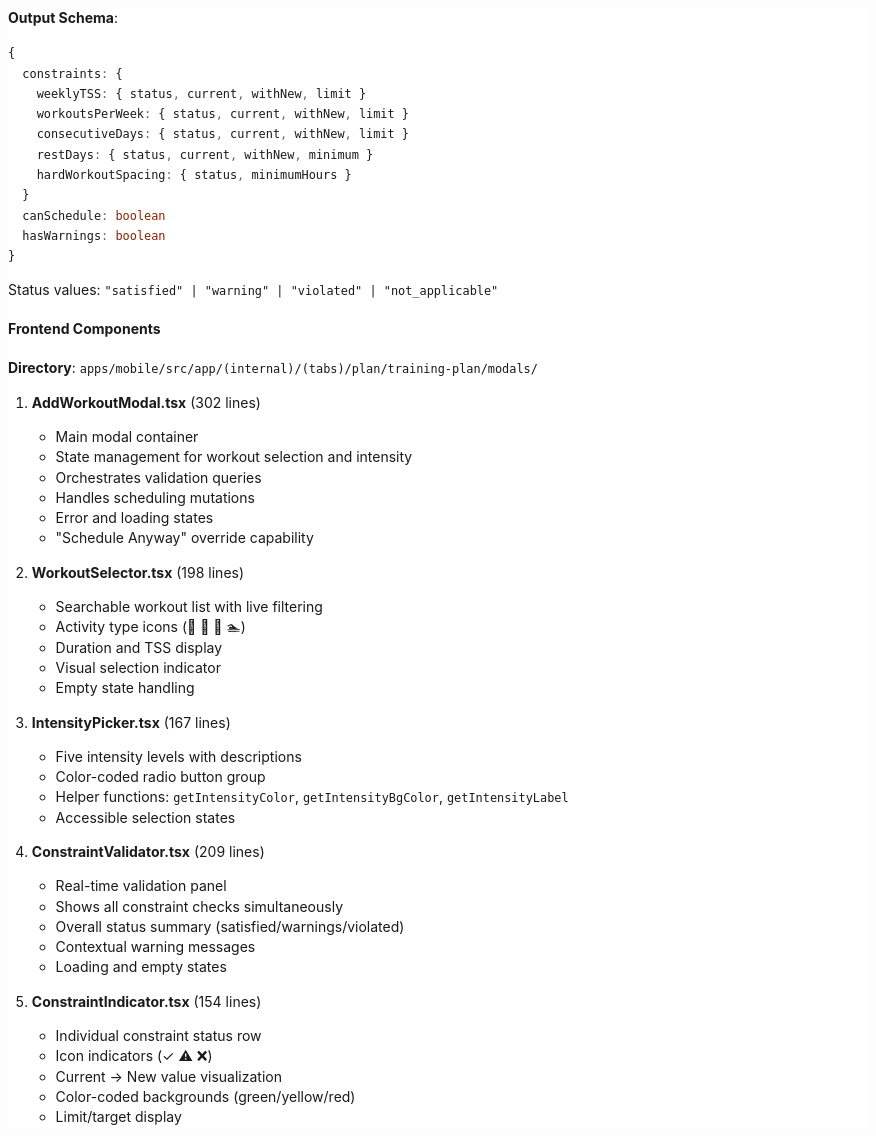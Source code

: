 **Output Schema**:
```typescript
{
  constraints: {
    weeklyTSS: { status, current, withNew, limit }
    workoutsPerWeek: { status, current, withNew, limit }
    consecutiveDays: { status, current, withNew, limit }
    restDays: { status, current, withNew, minimum }
    hardWorkoutSpacing: { status, minimumHours }
  }
  canSchedule: boolean
  hasWarnings: boolean
}
```

Status values: `"satisfied" | "warning" | "violated" | "not_applicable"`

#### Frontend Components

**Directory**: `apps/mobile/src/app/(internal)/(tabs)/plan/training-plan/modals/`

1. **AddWorkoutModal.tsx** (302 lines)
   - Main modal container
   - State management for workout selection and intensity
   - Orchestrates validation queries
   - Handles scheduling mutations
   - Error and loading states
   - "Schedule Anyway" override capability

2. **WorkoutSelector.tsx** (198 lines)
   - Searchable workout list with live filtering
   - Activity type icons (🏃 🚴 💪 🏊)
   - Duration and TSS display
   - Visual selection indicator
   - Empty state handling

3. **IntensityPicker.tsx** (167 lines)
   - Five intensity levels with descriptions
   - Color-coded radio button group
   - Helper functions: `getIntensityColor`, `getIntensityBgColor`, `getIntensityLabel`
   - Accessible selection states

4. **ConstraintValidator.tsx** (209 lines)
   - Real-time validation panel
   - Shows all constraint checks simultaneously
   - Overall status summary (satisfied/warnings/violated)
   - Contextual warning messages
   - Loading and empty states

5. **ConstraintIndicator.tsx** (154 lines)
   - Individual constraint status row
   - Icon indicators (✓ ⚠️ ❌)
   - Current → New value visualization
   - Color-coded backgrounds (green/yellow/red)
   - Limit/target display
